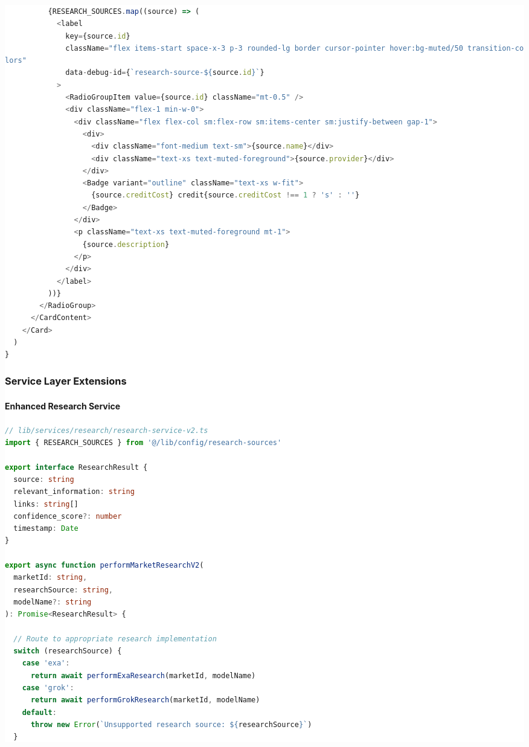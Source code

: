 ```typescript
          {RESEARCH_SOURCES.map((source) => (
            <label
              key={source.id}
              className="flex items-start space-x-3 p-3 rounded-lg border cursor-pointer hover:bg-muted/50 transition-colors"
              data-debug-id={`research-source-${source.id}`}
            >
              <RadioGroupItem value={source.id} className="mt-0.5" />
              <div className="flex-1 min-w-0">
                <div className="flex flex-col sm:flex-row sm:items-center sm:justify-between gap-1">
                  <div>
                    <div className="font-medium text-sm">{source.name}</div>
                    <div className="text-xs text-muted-foreground">{source.provider}</div>
                  </div>
                  <Badge variant="outline" className="text-xs w-fit">
                    {source.creditCost} credit{source.creditCost !== 1 ? 's' : ''}
                  </Badge>
                </div>
                <p className="text-xs text-muted-foreground mt-1">
                  {source.description}
                </p>
              </div>
            </label>
          ))}
        </RadioGroup>
      </CardContent>
    </Card>
  )
}
```

### Service Layer Extensions

#### Enhanced Research Service

```typescript
// lib/services/research/research-service-v2.ts
import { RESEARCH_SOURCES } from '@/lib/config/research-sources'

export interface ResearchResult {
  source: string
  relevant_information: string
  links: string[]
  confidence_score?: number
  timestamp: Date
}

export async function performMarketResearchV2(
  marketId: string,
  researchSource: string,
  modelName?: string
): Promise<ResearchResult> {
  
  // Route to appropriate research implementation
  switch (researchSource) {
    case 'exa':
      return await performExaResearch(marketId, modelName)
    case 'grok':
      return await performGrokResearch(marketId, modelName)
    default:
      throw new Error(`Unsupported research source: ${researchSource}`)
  }
```